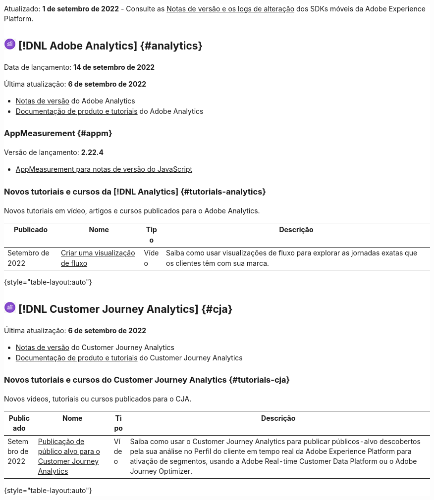 Atualizado: **1 de setembro de 2022** - Consulte as [Notas de versão e os logs de alteração](https://aep-sdks.gitbook.io/docs/release-notes) dos SDKs móveis da Adobe Experience Platform.

## ![Ícone](/assets/analytics.png) [!DNL Adobe Analytics] {#analytics}

Data de lançamento: **14 de setembro de 2022**

Última atualização: **6 de setembro de 2022**

* [Notas de versão](https://experienceleague.adobe.com/docs/analytics/release-notes/latest.html?lang=pt-BR) do Adobe Analytics 
* [Documentação de produto e tutoriais](https://experienceleague.adobe.com/docs/analytics.html?lang=pt-BR) do Adobe Analytics

### AppMeasurement {#appm}

Versão de lançamento: **2.22.4**

* [AppMeasurement para notas de versão do JavaScript](https://experienceleague.adobe.com/docs/analytics/implementation/appmeasurement-updates.html?lang=pt-BR)

### Novos tutoriais e cursos da [!DNL Analytics] {#tutorials-analytics}

Novos tutoriais em vídeo, artigos e cursos publicados para o Adobe Analytics.

| Publicado | Nome | Tipo | Descrição |
| -----------| ---------- | ---------- | ---------- |
| Setembro de 2022 | [Criar uma visualização de fluxo](https://experienceleague.adobe.com/docs/analytics-learn/tutorials/analysis-workspace/analyzing-customer-journeys/flow-visualization.html?lang=pt-BR) | Vídeo | Saiba como usar visualizações de fluxo para explorar as jornadas exatas que os clientes têm com sua marca. |

{style=&quot;table-layout:auto&quot;}

## ![Ícone](/assets/analytics.png) [!DNL Customer Journey Analytics] {#cja}

Última atualização: **6 de setembro de 2022**

* [Notas de versão](https://experienceleague.adobe.com/docs/analytics-platform/using/releases/latest.html?lang=pt-BR) do Customer Journey Analytics 
* [Documentação de produto e tutoriais](https://experienceleague.adobe.com/docs/customer-journey-analytics.html?lang=pt-BR) do Customer Journey Analytics

### Novos tutoriais e cursos do Customer Journey Analytics {#tutorials-cja}

Novos vídeos, tutoriais ou cursos publicados para o CJA.

| Publicado | Nome | Tipo | Descrição |
| -----------| ---------- | ---------- | ---------- |
| Setembro de 2022 | [Publicação de público alvo para o Customer Journey Analytics](https://experienceleague.adobe.com/docs/customer-journey-analytics-learn/tutorials/components/audiences/audience-publishing-for-cja.html?lang=pt-BR) | Vídeo | Saiba como usar o Customer Journey Analytics para publicar públicos-alvo descobertos pela sua análise no Perfil do cliente em tempo real da Adobe Experience Platform para ativação de segmentos, usando a Adobe Real-time Customer Data Platform ou o Adobe Journey Optimizer. |

{style=&quot;table-layout:auto&quot;}
